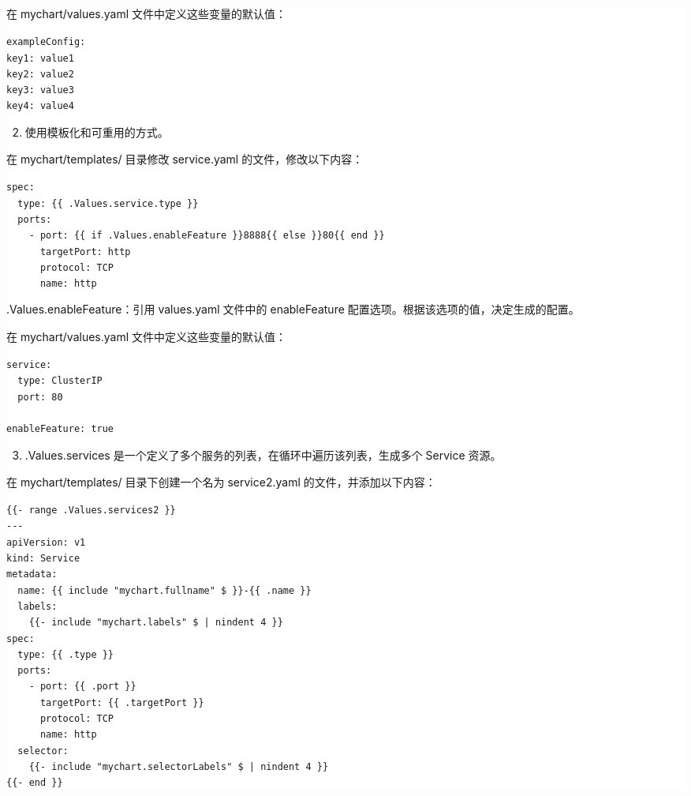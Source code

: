 在 mychart/values.yaml 文件中定义这些变量的默认值：

```
exampleConfig:
key1: value1
key2: value2
key3: value3
key4: value4
```

2. 使用模板化和可重用的方式。

在 mychart/templates/ 目录修改 service.yaml 的文件，修改以下内容：

```
spec:
  type: {{ .Values.service.type }}
  ports:
    - port: {{ if .Values.enableFeature }}8888{{ else }}80{{ end }}
      targetPort: http
      protocol: TCP
      name: http
```
.Values.enableFeature：引用 values.yaml 文件中的 enableFeature 配置选项。根据该选项的值，决定生成的配置。

在 mychart/values.yaml 文件中定义这些变量的默认值：
```
service:
  type: ClusterIP
  port: 80
  
enableFeature: true
```

3. .Values.services 是一个定义了多个服务的列表，在循环中遍历该列表，生成多个 Service 资源。

在 mychart/templates/ 目录下创建一个名为 service2.yaml 的文件，并添加以下内容：

```
{{- range .Values.services2 }}
---
apiVersion: v1
kind: Service
metadata:
  name: {{ include "mychart.fullname" $ }}-{{ .name }}
  labels:
    {{- include "mychart.labels" $ | nindent 4 }}
spec:
  type: {{ .type }}
  ports:
    - port: {{ .port }}
      targetPort: {{ .targetPort }}
      protocol: TCP
      name: http
  selector:
    {{- include "mychart.selectorLabels" $ | nindent 4 }}
{{- end }}
```
